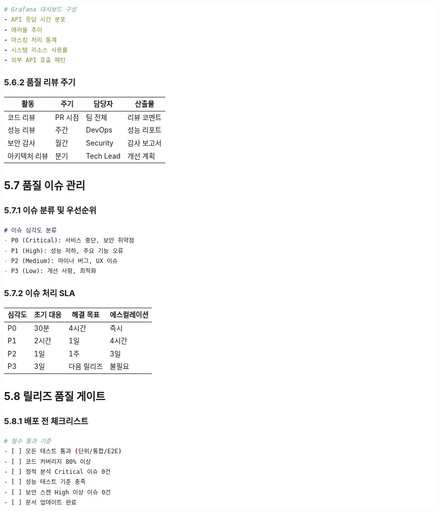 ```yaml
# Grafana 대시보드 구성
- API 응답 시간 분포
- 에러율 추이
- 마스킹 처리 통계
- 시스템 리소스 사용률
- 외부 API 호출 패턴
```

### 5.6.2 품질 리뷰 주기

| 활동 | 주기 | 담당자 | 산출물 |
|------|------|--------|--------|
| 코드 리뷰 | PR 시점 | 팀 전체 | 리뷰 코멘트 |
| 성능 리뷰 | 주간 | DevOps | 성능 리포트 |
| 보안 감사 | 월간 | Security | 감사 보고서 |
| 아키텍처 리뷰 | 분기 | Tech Lead | 개선 계획 |

## 5.7 품질 이슈 관리

### 5.7.1 이슈 분류 및 우선순위

```markdown
# 이슈 심각도 분류
- P0 (Critical): 서비스 중단, 보안 취약점
- P1 (High): 성능 저하, 주요 기능 오류
- P2 (Medium): 마이너 버그, UX 이슈
- P3 (Low): 개선 사항, 최적화
```

### 5.7.2 이슈 처리 SLA

| 심각도 | 초기 대응 | 해결 목표 | 에스컬레이션 |
|--------|-----------|-----------|---------------|
| P0 | 30분 | 4시간 | 즉시 |
| P1 | 2시간 | 1일 | 4시간 |
| P2 | 1일 | 1주 | 3일 |
| P3 | 3일 | 다음 릴리즈 | 불필요 |

## 5.8 릴리즈 품질 게이트

### 5.8.1 배포 전 체크리스트

```bash
# 필수 통과 기준
- [ ] 모든 테스트 통과 (단위/통합/E2E)
- [ ] 코드 커버리지 80% 이상
- [ ] 정적 분석 Critical 이슈 0건
- [ ] 성능 테스트 기준 충족
- [ ] 보안 스캔 High 이상 이슈 0건
- [ ] 문서 업데이트 완료
```
